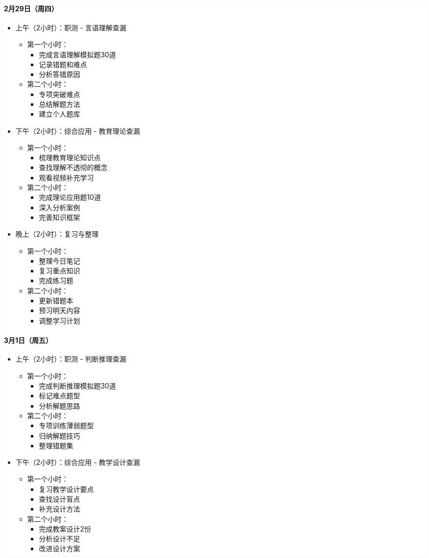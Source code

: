 #### 2月29日（周四）
- 上午（2小时）：职测 - 言语理解查漏
  - 第一个小时：
    - 完成言语理解模拟题30道
    - 记录错题和难点
    - 分析答错原因
  - 第二个小时：
    - 专项突破难点
    - 总结解题方法
    - 建立个人题库

- 下午（2小时）：综合应用 - 教育理论查漏
  - 第一个小时：
    - 梳理教育理论知识点
    - 查找理解不透彻的概念
    - 观看视频补充学习
  - 第二个小时：
    - 完成理论应用题10道
    - 深入分析案例
    - 完善知识框架

- 晚上（2小时）：复习与整理
  - 第一个小时：
    - 整理今日笔记
    - 复习重点知识
    - 完成练习题
  - 第二个小时：
    - 更新错题本
    - 预习明天内容
    - 调整学习计划

#### 3月1日（周五）
- 上午（2小时）：职测 - 判断推理查漏
  - 第一个小时：
    - 完成判断推理模拟题30道
    - 标记难点题型
    - 分析解题思路
  - 第二个小时：
    - 专项训练薄弱题型
    - 归纳解题技巧
    - 整理错题集

- 下午（2小时）：综合应用 - 教学设计查漏
  - 第一个小时：
    - 复习教学设计要点
    - 查找设计盲点
    - 补充设计方法
  - 第二个小时：
    - 完成教案设计2份
    - 分析设计不足
    - 改进设计方案

